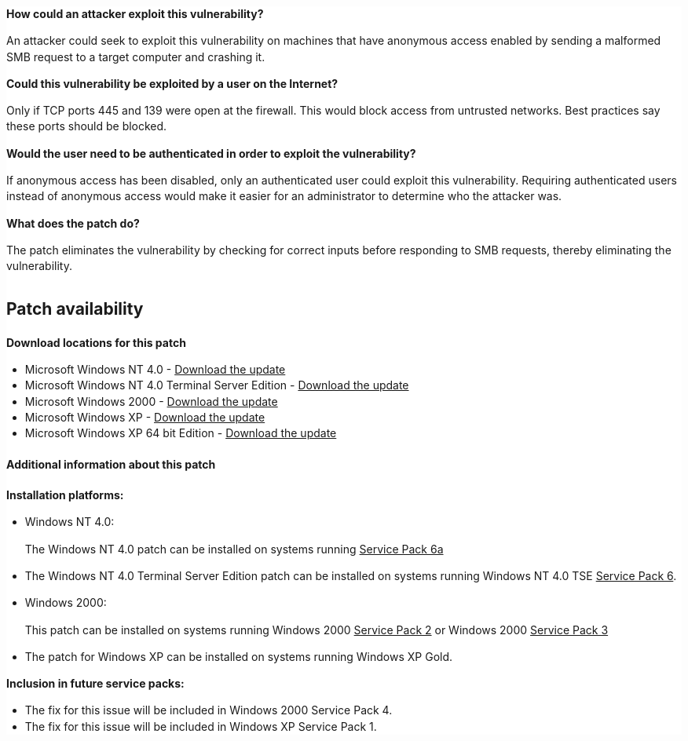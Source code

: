 **How could an attacker exploit this vulnerability?**

An attacker could seek to exploit this vulnerability on machines that have anonymous access enabled by sending a malformed SMB request to a target computer and crashing it.

**Could this vulnerability be exploited by a user on the Internet?**

Only if TCP ports 445 and 139 were open at the firewall. This would block access from untrusted networks. Best practices say these ports should be blocked.

**Would the user need to be authenticated in order to exploit the vulnerability?**

If anonymous access has been disabled, only an authenticated user could exploit this vulnerability. Requiring authenticated users instead of anonymous access would make it easier for an administrator to determine who the attacker was.

**What does the patch do?**

The patch eliminates the vulnerability by checking for correct inputs before responding to SMB requests, thereby eliminating the vulnerability.

## Patch availability

**Download locations for this patch**

* Microsoft Windows NT 4.0 - [Download the update](https://www.microsoft.com/download/details.aspx?familyid=f7e5f781-1e4e-446e-a1cd-b53d7f46952b)
* Microsoft Windows NT 4.0 Terminal Server Edition - [Download the update](https://www.microsoft.com/download/details.aspx?familyid=0b289a89-af28-4686-b8a3-ccd311fc3dc4)
* Microsoft Windows 2000 - [Download the update](https://www.microsoft.com/download/details.aspx?familyid=6fd9240c-4d7b-461c-ad26-01061d098454)
* Microsoft Windows XP - [Download the update](https://www.microsoft.com/download/details.aspx?familyid=7449252d-cefa-4e84-a6da-4b68c3b1320b)
* Microsoft Windows XP 64 bit Edition - [Download the update](https://www.microsoft.com/download/details.aspx?familyid=b2cc5607-a6be-410d-822c-6893d754c7df)

#### Additional information about this patch

**Installation platforms:**

* Windows NT 4.0:

  The Windows NT 4.0 patch can be installed on systems running [Service Pack 6a](https://support.microsoft.com/kb/241211)
* The Windows NT 4.0 Terminal Server Edition patch can be installed on systems running Windows NT 4.0 TSE [Service Pack 6](https://www.microsoft.com/technet/archive/winntas/downloads/ts4sp6.mspx).
* Windows 2000:

  This patch can be installed on systems running Windows 2000 [Service Pack 2](https://www.microsoft.com/windows2000/downloads/servicepacks/sp2/default.mspx) or Windows 2000 [Service Pack 3](https://www.microsoft.com/windows2000/downloads/servicepacks/sp3/default.mspx)
* The patch for Windows XP can be installed on systems running Windows XP Gold.

**Inclusion in future service packs:**

* The fix for this issue will be included in Windows 2000 Service Pack 4.
* The fix for this issue will be included in Windows XP Service Pack 1.
